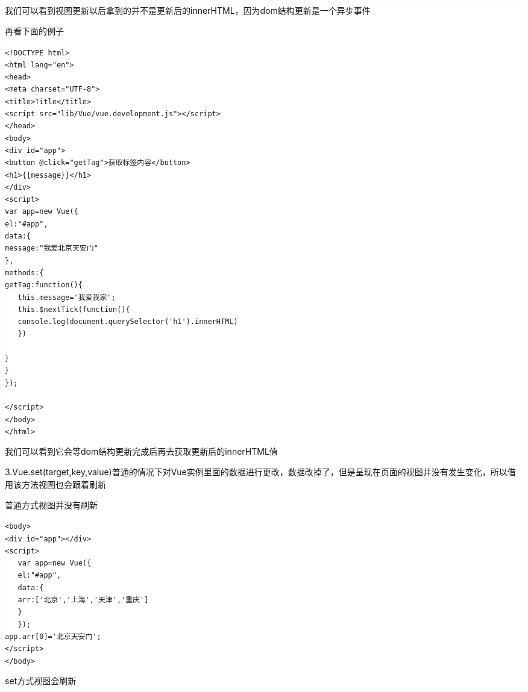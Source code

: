 我们可以看到视图更新以后拿到的并不是更新后的innerHTML，因为dom结构更新是一个异步事件

再看下面的例子
    
    <!DOCTYPE html>
    <html lang="en">
    <head>
    <meta charset="UTF-8">
    <title>Title</title>
    <script src="lib/Vue/vue.development.js"></script>
    </head>
    <body>
    <div id="app">
    <button @click="getTag">获取标签内容</button>
    <h1>{{message}}</h1>
    </div>
    <script>
    var app=new Vue({
    el:"#app",
    data:{
    message:"我爱北京天安门"
    },
    methods:{
    getTag:function(){
       this.message='我爱我家';
       this.$nextTick(function(){
       console.log(document.querySelector('h1').innerHTML)
       })
    
    }
    }
    });
    
    </script>
    </body>
    </html>
我们可以看到它会等dom结构更新完成后再去获取更新后的innerHTML值

3.Vue.set(target,key,value)普通的情况下对Vue实例里面的数据进行更改，数据改掉了，但是呈现在页面的视图并没有发生变化，所以借用该方法视图也会跟着刷新

普通方式视图并没有刷新

    <body>
    <div id="app"></div>
    <script>
       var app=new Vue({
       el:"#app",
       data:{
       arr:['北京','上海','天津','重庆']
       }
       });
    app.arr[0]='北京天安门';
    </script>
    </body>
set方式视图会刷新
    